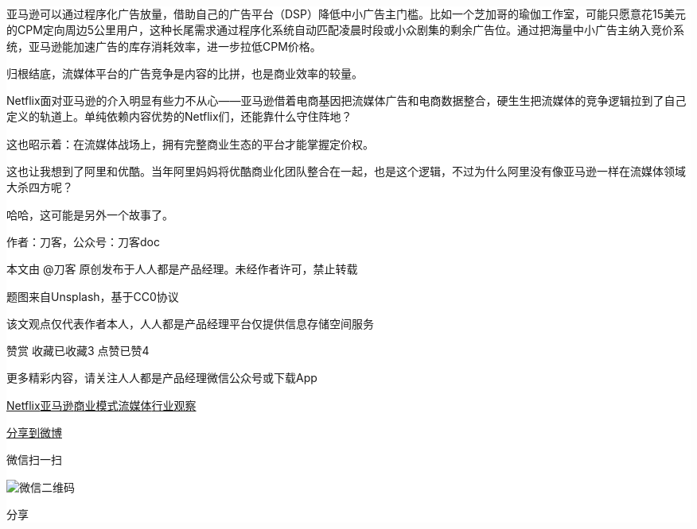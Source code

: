 亚马逊可以通过程序化广告放量，借助自己的广告平台（DSP）降低中小广告主门槛。比如一个芝加哥的瑜伽工作室，可能只愿意花15美元的CPM定向周边5公里用户，这种长尾需求通过程序化系统自动匹配凌晨时段或小众剧集的剩余广告位。通过把海量中小广告主纳入竞价系统，亚马逊能加速广告的库存消耗效率，进一步拉低CPM价格。

归根结底，流媒体平台的广告竞争是内容的比拼，也是商业效率的较量。

Netflix面对亚马逊的介入明显有些力不从心——亚马逊借着电商基因把流媒体广告和电商数据整合，硬生生把流媒体的竞争逻辑拉到了自己定义的轨道上。单纯依赖内容优势的Netflix们，还能靠什么守住阵地？

这也昭示着：在流媒体战场上，拥有完整商业生态的平台才能掌握定价权。

这也让我想到了阿里和优酷。当年阿里妈妈将优酷商业化团队整合在一起，也是这个逻辑，不过为什么阿里没有像亚马逊一样在流媒体领域大杀四方呢？

哈哈，这可能是另外一个故事了。

作者：刀客，公众号：刀客doc

本文由 @刀客 原创发布于人人都是产品经理。未经作者许可，禁止转载

题图来自Unsplash，基于CC0协议

该文观点仅代表作者本人，人人都是产品经理平台仅提供信息存储空间服务

赞赏 收藏已收藏3 点赞已赞4

更多精彩内容，请关注人人都是产品经理微信公众号或下载App

[Netflix](https://www.woshipm.com/tag/netflix)[亚马逊](https://www.woshipm.com/tag/%e4%ba%9a%e9%a9%ac%e9%80%8a)[商业模式](https://www.woshipm.com/tag/%e5%95%86%e4%b8%9a%e6%a8%a1%e5%bc%8f)[流媒体](https://www.woshipm.com/tag/%e6%b5%81%e5%aa%92%e4%bd%93)[行业观察](https://www.woshipm.com/tag/%e8%a1%8c%e4%b8%9a%e8%a7%82%e5%af%9f)

[分享到微博](https://service.weibo.com/share/share.php?appkey=2775287854&title=亚马逊把Netflix的广告价格打下来了&url=https://www.woshipm.com/marketing/6201664.html&pic=https://image.woshipm.com/2023/04/13/c6e3cb4a-d9e9-11ed-bd74-00163e0b5ff3.jpg)

微信扫一扫

![微信二维码](https://api.pwmqr.com/qrcode/create/?url=https://www.woshipm.com/marketing/6201664.html)

分享